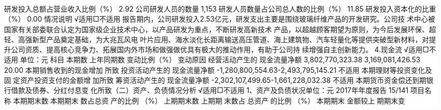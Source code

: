 研发投入总额占营业收入比例（%）
2.92
公司研发人员的数量
1,153
研发人员数量占公司总人数的比例（%）
11.85
研发投入资本化的比重（%）
0.00
情况说明
√适用□不适用
报告期内，公司研发投入2.53亿元，研发支出主要是围绕玻璃纤维产品的开发研究。公司技
术中心被国家有关部委联合认定为国家级企业技术中心，以产品研发为重点，不断研发高新技术
产品，以超越顾客期望为原则，为今后发展环保、超轻、高强新型产品奠定基础，为大兆瓦风电
叶片应用、海水淡化长距离输送高压管道、海上建筑物、汽车轻量化等提供突破型新材料，对提
升公司资质、提高核心竞争力、拓展国内外市场和做强做优具有极大的推动作用，有助于公司持
续增强自主创新能力。
4.现金流
√适用□不适用
单位：元
科目
本期数
上年同期数
变动比例（%）
变动原因
经营活动产生的
现金流量净额
3,802,770,323.38
3,169,081,426.53
20.00
本期销售收到的现金增加
所致
投资活动产生的
现金流量净额
-1,280,800,554.63-2,493,795,145.21
不适用
本期理财等投资变化及固
定资产投资支付的金额增
加所致
筹资活动产生的
现金流量净额
-2,302,107,499.65-1,661,228,032.38
不适用
本期货币资金偿还到期银
行借款及债券、分红付息变
化所致（二）资产、负债情况分析
√适用□不适用
1、资产及负债状况单位：元
2017年年度报告
15/141
项目名称
本期期末数
本期期末
数占总资
产的比例
（%）
上期期末数
上期期
末数占
总资产
的比例
（%）
本期期末
金额较上
期期末变